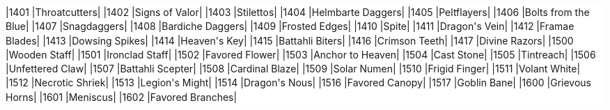 |1401 |Throatcutters| 
|1402 |Signs of Valor| 
|1403 |Stilettos| 
|1404 |Helmbarte Daggers| 
|1405 |Peltflayers| 
|1406 |Bolts from the Blue| 
|1407 |Snagdaggers| 
|1408 |Bardiche Daggers| 
|1409 |Frosted Edges| 
|1410 |Spite| 
|1411 |Dragon's Vein| 
|1412 |Framae Blades| 
|1413 |Dowsing Spikes| 
|1414 |Heaven's Key| 
|1415 |Battahli Biters| 
|1416 |Crimson Teeth| 
|1417 |Divine Razors| 
|1500 |Wooden Staff| 
|1501 |Ironclad Staff| 
|1502 |Favored Flower| 
|1503 |Anchor to Heaven| 
|1504 |Cast Stone| 
|1505 |Tintreach| 
|1506 |Unfettered Claw| 
|1507 |Battahli Scepter| 
|1508 |Cardinal Blaze| 
|1509 |Solar Numen| 
|1510 |Frigid Finger| 
|1511 |Volant White| 
|1512 |Necrotic Shriek| 
|1513 |Legion's Might| 
|1514 |Dragon's Nous| 
|1516 |Favored Canopy| 
|1517 |Goblin Bane| 
|1600 |Grievous Horns| 
|1601 |Meniscus| 
|1602 |Favored Branches| 